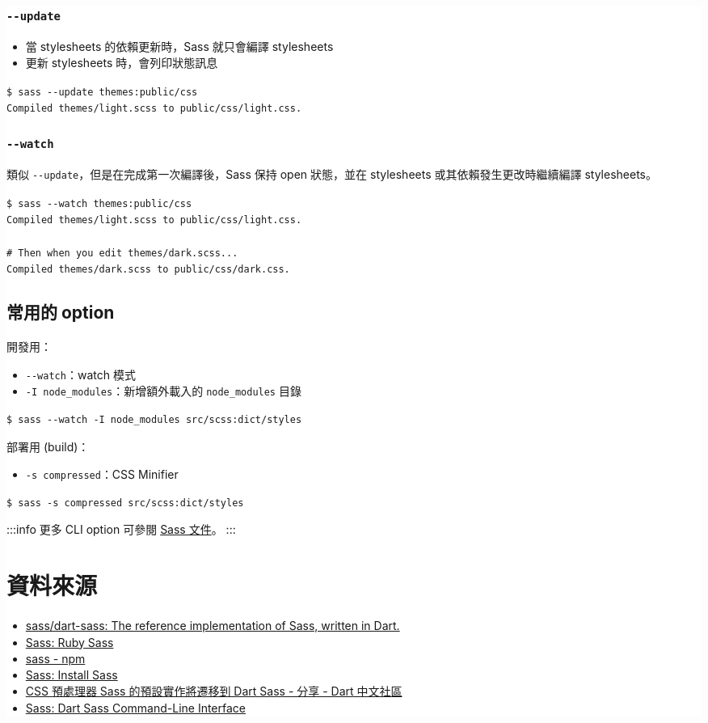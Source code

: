 ### `--update`

- 當 stylesheets 的依賴更新時，Sass 就只會編譯 stylesheets
- 更新 stylesheets 時，會列印狀態訊息

```shell
$ sass --update themes:public/css
Compiled themes/light.scss to public/css/light.css.
```

### `--watch`

類似 `--update`，但是在完成第一次編譯後，Sass 保持 open 狀態，並在 stylesheets 或其依賴發生更改時繼續編譯 stylesheets。

```shell
$ sass --watch themes:public/css
Compiled themes/light.scss to public/css/light.css.

# Then when you edit themes/dark.scss...
Compiled themes/dark.scss to public/css/dark.css.
```

## 常用的 option

開發用：
- `--watch`：watch 模式
- `-I node_modules`：新增額外載入的 `node_modules` 目錄

```shell
$ sass --watch -I node_modules src/scss:dict/styles
```

部署用 (build)：
- `-s compressed`：CSS Minifier

```shell
$ sass -s compressed src/scss:dict/styles
```

:::info
更多 CLI option 可參閱 [Sass 文件](https://sass-lang.com/documentation/cli/dart-sass)。
:::

# 資料來源
- [sass/dart-sass: The reference implementation of Sass, written in Dart.](https://github.com/sass/dart-sass#using-dart-sass)
- [Sass: Ruby Sass](https://sass-lang.com/ruby-sass)
- [sass - npm](https://www.npmjs.com/package/sass)
- [Sass: Install Sass](https://sass-lang.com/install)
- [CSS 預處理器 Sass 的預設實作將遷移到 Dart Sass - 分享 - Dart 中文社區](https://www.dart-china.org/t/topic/146)
- [Sass: Dart Sass Command-Line Interface](https://sass-lang.com/documentation/cli/dart-sass)